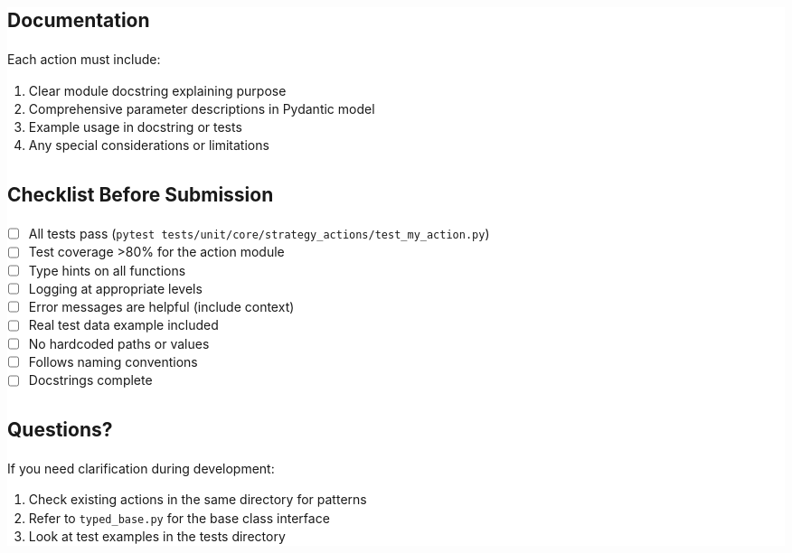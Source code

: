 ## Documentation

Each action must include:
1. Clear module docstring explaining purpose
2. Comprehensive parameter descriptions in Pydantic model
3. Example usage in docstring or tests
4. Any special considerations or limitations

## Checklist Before Submission

- [ ] All tests pass (`pytest tests/unit/core/strategy_actions/test_my_action.py`)
- [ ] Test coverage >80% for the action module
- [ ] Type hints on all functions
- [ ] Logging at appropriate levels
- [ ] Error messages are helpful (include context)
- [ ] Real test data example included
- [ ] No hardcoded paths or values
- [ ] Follows naming conventions
- [ ] Docstrings complete

## Questions?

If you need clarification during development:
1. Check existing actions in the same directory for patterns
2. Refer to `typed_base.py` for the base class interface
3. Look at test examples in the tests directory